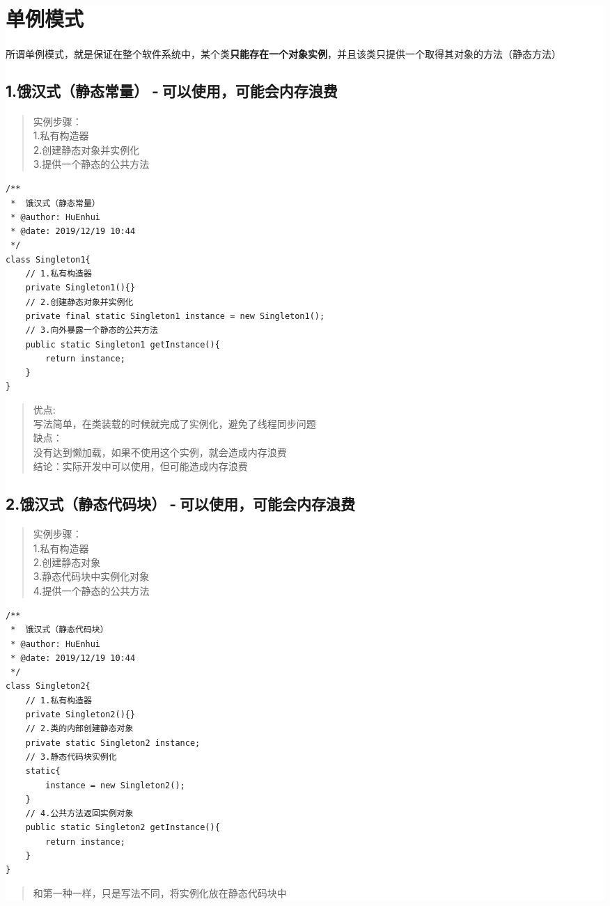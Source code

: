 # 单例模式

所谓单例模式，就是保证在整个软件系统中，某个类**只能存在一个对象实例**，并且该类只提供一个取得其对象的方法（静态方法）

## 1.饿汉式（静态常量） - 可以使用，可能会内存浪费
>实例步骤：      
1.私有构造器     
2.创建静态对象并实例化        
3.提供一个静态的公共方法       

```puml
/**
 *  饿汉式（静态常量）
 * @author: HuEnhui
 * @date: 2019/12/19 10:44
 */
class Singleton1{
    // 1.私有构造器
    private Singleton1(){}
    // 2.创建静态对象并实例化 
    private final static Singleton1 instance = new Singleton1();
    // 3.向外暴露一个静态的公共方法
    public static Singleton1 getInstance(){
        return instance;
    }
}
```
> 优点:   
写法简单，在类装载的时候就完成了实例化，避免了线程同步问题     
缺点：     
没有达到懒加载，如果不使用这个实例，就会造成内存浪费      
结论：实际开发中可以使用，但可能造成内存浪费      

## 2.饿汉式（静态代码块） - 可以使用，可能会内存浪费
> 实例步骤：     
1.私有构造器    
2.创建静态对象        
3.静态代码块中实例化对象   
4.提供一个静态的公共方法  

```puml
/**
 *  饿汉式（静态代码块）
 * @author: HuEnhui
 * @date: 2019/12/19 10:44
 */
class Singleton2{
    // 1.私有构造器
    private Singleton2(){}
    // 2.类的内部创建静态对象
    private static Singleton2 instance;
    // 3.静态代码块实例化
    static{
        instance = new Singleton2();
    }
    // 4.公共方法返回实例对象
    public static Singleton2 getInstance(){
        return instance;
    }
}

```
> 和第一种一样，只是写法不同，将实例化放在静态代码块中